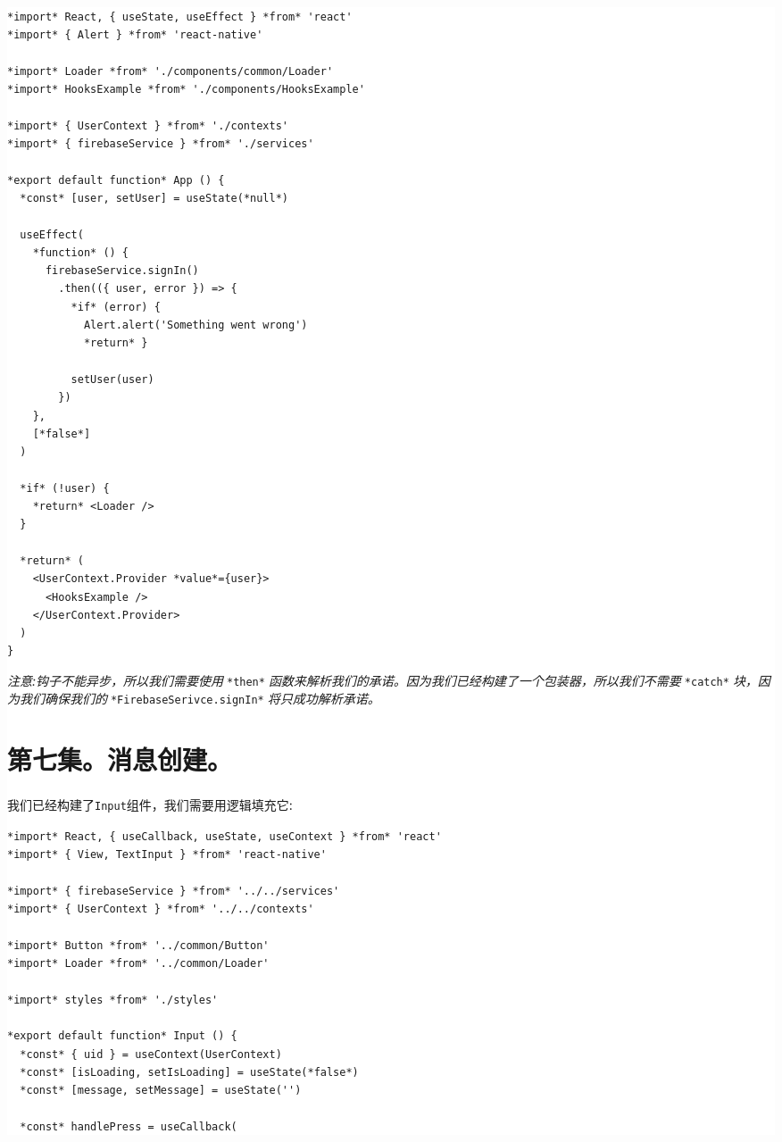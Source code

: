 ```
*import* React, { useState, useEffect } *from* 'react'
*import* { Alert } *from* 'react-native'

*import* Loader *from* './components/common/Loader'
*import* HooksExample *from* './components/HooksExample'

*import* { UserContext } *from* './contexts'
*import* { firebaseService } *from* './services'

*export default function* App () {
  *const* [user, setUser] = useState(*null*)

  useEffect(
    *function* () {
      firebaseService.signIn()
        .then(({ user, error }) => {
          *if* (error) {
            Alert.alert('Something went wrong')
            *return* }

          setUser(user)
        })
    },
    [*false*]
  )

  *if* (!user) {
    *return* <Loader />
  }

  *return* (
    <UserContext.Provider *value*={user}>
      <HooksExample />
    </UserContext.Provider>
  )
}
```

*注意:钩子不能异步，所以我们需要使用* `*then*` *函数来解析我们的承诺。因为我们已经构建了一个包装器，所以我们不需要* `*catch*` *块，因为我们确保我们的* `*FirebaseSerivce.signIn*` *将只成功解析承诺。*

# 第七集。消息创建。

我们已经构建了`Input`组件，我们需要用逻辑填充它:

```
*import* React, { useCallback, useState, useContext } *from* 'react'
*import* { View, TextInput } *from* 'react-native'

*import* { firebaseService } *from* '../../services'
*import* { UserContext } *from* '../../contexts'

*import* Button *from* '../common/Button'
*import* Loader *from* '../common/Loader'

*import* styles *from* './styles'

*export default function* Input () {
  *const* { uid } = useContext(UserContext)
  *const* [isLoading, setIsLoading] = useState(*false*)
  *const* [message, setMessage] = useState('')

  *const* handlePress = useCallback(
```